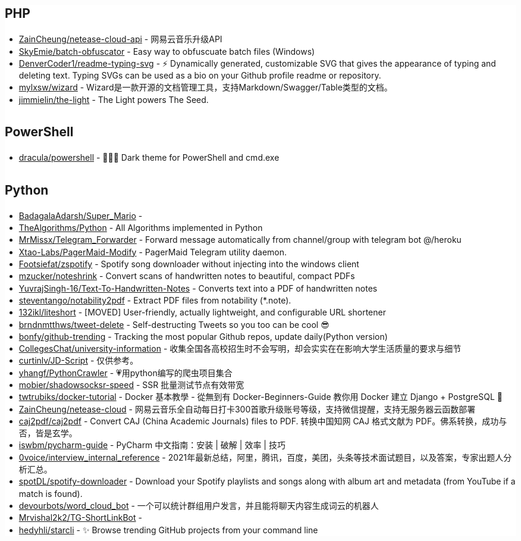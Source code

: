 ## PHP 

- [ZainCheung/netease-cloud-api](https://github.com/ZainCheung/netease-cloud-api) - 网易云音乐升级API
- [SkyEmie/batch-obfuscator](https://github.com/SkyEmie/batch-obfuscator) - Easy way to obfuscuate batch files (Windows)
- [DenverCoder1/readme-typing-svg](https://github.com/DenverCoder1/readme-typing-svg) - ⚡ Dynamically generated, customizable SVG that gives the appearance of typing and deleting text. Typing SVGs can be used as a bio on your Github profile readme or repository.
- [mylxsw/wizard](https://github.com/mylxsw/wizard) - Wizard是一款开源的文档管理工具，支持Markdown/Swagger/Table类型的文档。
- [jimmielin/the-light](https://github.com/jimmielin/the-light) - The Light powers The Seed.

## PowerShell 

- [dracula/powershell](https://github.com/dracula/powershell) - 🧛🏻‍♂️ Dark theme for PowerShell and cmd.exe

## Python 

- [BadagalaAdarsh/Super_Mario](https://github.com/BadagalaAdarsh/Super_Mario) - 
- [TheAlgorithms/Python](https://github.com/TheAlgorithms/Python) - All Algorithms implemented in Python
- [MrMissx/Telegram_Forwarder](https://github.com/MrMissx/Telegram_Forwarder) - Forward message automatically from channel/group with telegram bot @/heroku
- [Xtao-Labs/PagerMaid-Modify](https://github.com/Xtao-Labs/PagerMaid-Modify) - PagerMaid Telegram utility daemon.
- [Footsiefat/zspotify](https://github.com/Footsiefat/zspotify) - Spotify song downloader without injecting into the windows client
- [mzucker/noteshrink](https://github.com/mzucker/noteshrink) - Convert scans of handwritten notes to beautiful, compact PDFs
- [YuvrajSingh-16/Text-To-Handwritten-Notes](https://github.com/YuvrajSingh-16/Text-To-Handwritten-Notes) - Converts text into a PDF of handwritten notes
- [steventango/notability2pdf](https://github.com/steventango/notability2pdf) - Extract PDF files from notability (*.note).
- [132ikl/liteshort](https://github.com/132ikl/liteshort) - [MOVED] User-friendly, actually lightweight, and configurable URL shortener
- [brndnmtthws/tweet-delete](https://github.com/brndnmtthws/tweet-delete) - Self-destructing Tweets so you too can be cool 😎
- [bonfy/github-trending](https://github.com/bonfy/github-trending) - Tracking the most popular Github repos, update daily(Python version)
- [CollegesChat/university-information](https://github.com/CollegesChat/university-information) - 收集全国各高校招生时不会写明，却会实实在在影响大学生活质量的要求与细节
- [curtinlv/JD-Script](https://github.com/curtinlv/JD-Script) - 仅供参考。
- [yhangf/PythonCrawler](https://github.com/yhangf/PythonCrawler) - :heartpulse:用python编写的爬虫项目集合
- [mobier/shadowsocksr-speed](https://github.com/mobier/shadowsocksr-speed) - SSR 批量测试节点有效带宽
- [twtrubiks/docker-tutorial](https://github.com/twtrubiks/docker-tutorial) - Docker 基本教學 - 從無到有 Docker-Beginners-Guide   教你用 Docker 建立 Django + PostgreSQL 📝
- [ZainCheung/netease-cloud](https://github.com/ZainCheung/netease-cloud) - 网易云音乐全自动每日打卡300首歌升级账号等级，支持微信提醒，支持无服务器云函数部署
- [caj2pdf/caj2pdf](https://github.com/caj2pdf/caj2pdf) - Convert CAJ (China Academic Journals) files to PDF. 转换中国知网 CAJ 格式文献为 PDF。佛系转换，成功与否，皆是玄学。
- [iswbm/pycharm-guide](https://github.com/iswbm/pycharm-guide) - PyCharm 中文指南：安装 | 破解 | 效率 | 技巧
- [0voice/interview_internal_reference](https://github.com/0voice/interview_internal_reference) - 2021年最新总结，阿里，腾讯，百度，美团，头条等技术面试题目，以及答案，专家出题人分析汇总。
- [spotDL/spotify-downloader](https://github.com/spotDL/spotify-downloader) - Download your Spotify playlists and songs along with album art and metadata (from YouTube if a match is found).
- [devourbots/word_cloud_bot](https://github.com/devourbots/word_cloud_bot) - 一个可以统计群组用户发言，并且能将聊天内容生成词云的机器人
- [Mrvishal2k2/TG-ShortLinkBot](https://github.com/Mrvishal2k2/TG-ShortLinkBot) - 
- [hedyhli/starcli](https://github.com/hedyhli/starcli) - :sparkles: Browse trending GitHub projects from your command line